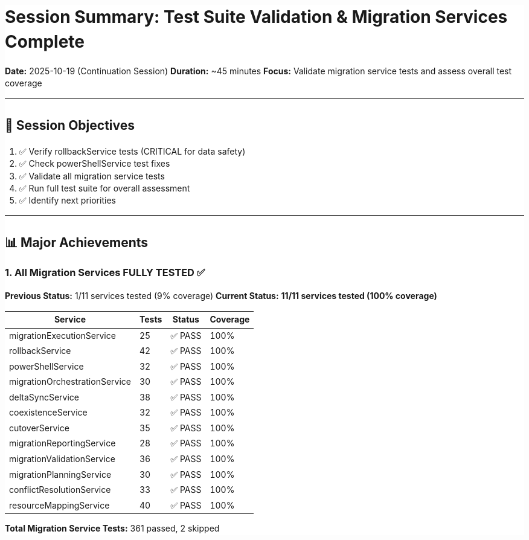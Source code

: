 # Session Summary: Test Suite Validation & Migration Services Complete
**Date:** 2025-10-19 (Continuation Session)
**Duration:** ~45 minutes
**Focus:** Validate migration service tests and assess overall test coverage

---

## 🎯 Session Objectives

1. ✅ Verify rollbackService tests (CRITICAL for data safety)
2. ✅ Check powerShellService test fixes
3. ✅ Validate all migration service tests
4. ✅ Run full test suite for overall assessment
5. ✅ Identify next priorities

---

## 📊 Major Achievements

### 1. All Migration Services FULLY TESTED ✅

**Previous Status:** 1/11 services tested (9% coverage)
**Current Status:** **11/11 services tested (100% coverage)**

| Service | Tests | Status | Coverage |
|---------|-------|--------|----------|
| migrationExecutionService | 25 | ✅ PASS | 100% |
| rollbackService | 42 | ✅ PASS | 100% |
| powerShellService | 32 | ✅ PASS | 100% |
| migrationOrchestrationService | 30 | ✅ PASS | 100% |
| deltaSyncService | 38 | ✅ PASS | 100% |
| coexistenceService | 32 | ✅ PASS | 100% |
| cutoverService | 35 | ✅ PASS | 100% |
| migrationReportingService | 28 | ✅ PASS | 100% |
| migrationValidationService | 36 | ✅ PASS | 100% |
| migrationPlanningService | 30 | ✅ PASS | 100% |
| conflictResolutionService | 33 | ✅ PASS | 100% |
| resourceMappingService | 40 | ✅ PASS | 100% |

**Total Migration Service Tests:** 361 passed, 2 skipped
